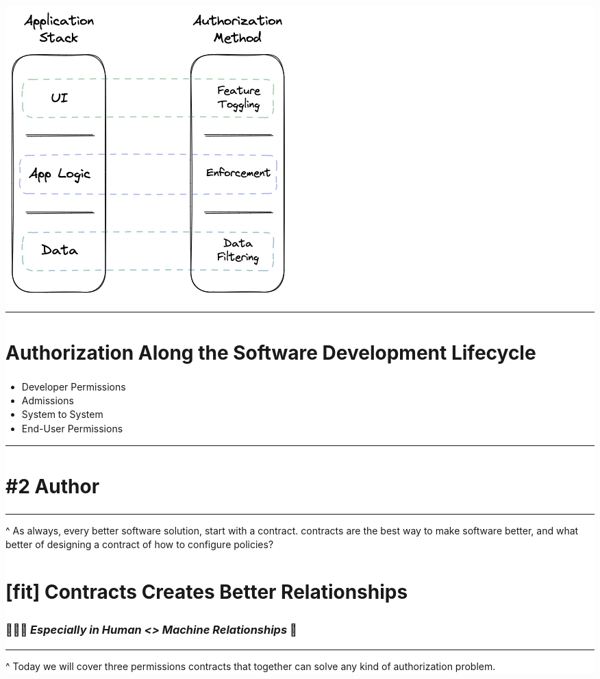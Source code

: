 ![fit inline](media/authz_across_stack.png)

---

# Authorization Along the Software Development Lifecycle

* Developer Permissions
* Admissions
* System to System
* End-User Permissions

---

# #2 Author

---

^ As always, every better software solution, start with a contract. contracts are the best way to make software better, and what better of designing a contract of how to configure policies?

# [fit] Contracts Creates Better Relationships


### 👩🏽‍💻 _Especially in Human <> Machine Relationships_ 🤖

---

^ Today we will cover three permissions contracts that together can solve any kind of authorization problem.
